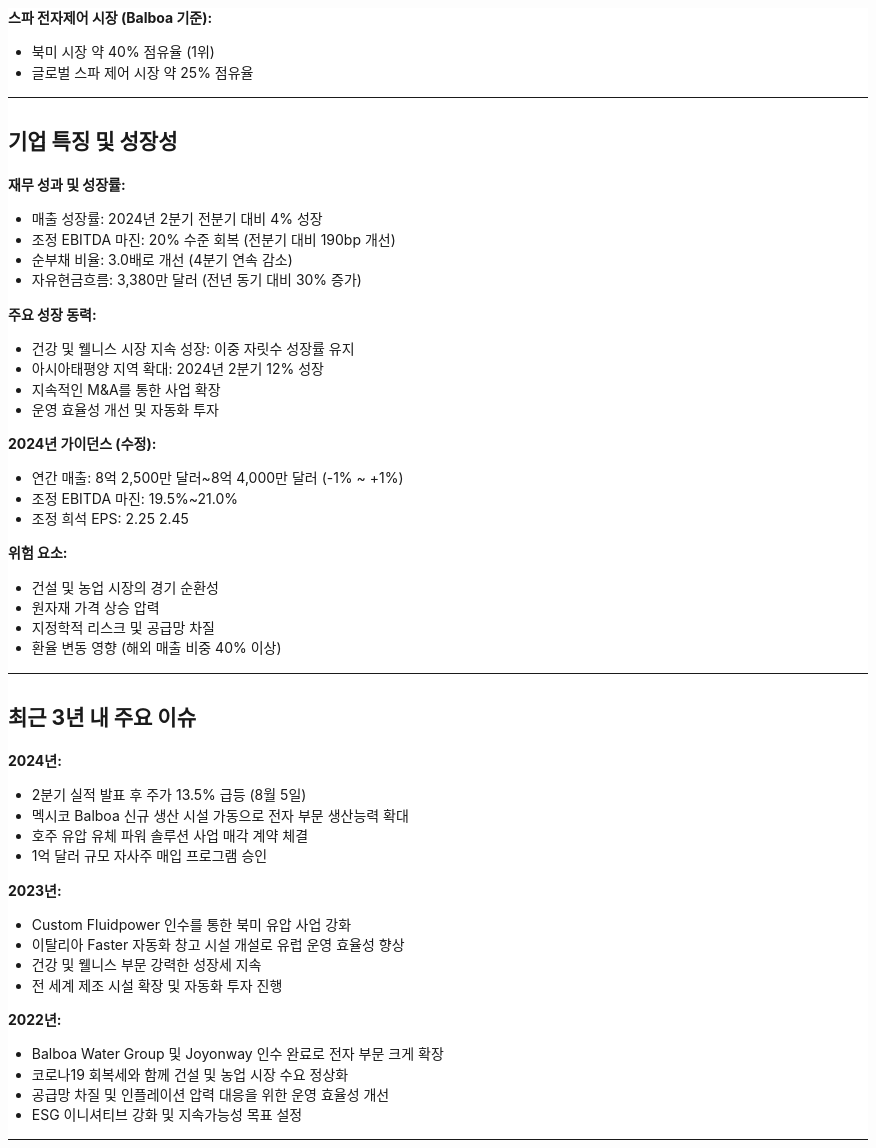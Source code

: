 **스파 전자제어 시장 (Balboa 기준):**

- 북미 시장 약 40% 점유율 (1위)
- 글로벌 스파 제어 시장 약 25% 점유율

---

## 기업 특징 및 성장성

**재무 성과 및 성장률:**

- 매출 성장률: 2024년 2분기 전분기 대비 4% 성장
- 조정 EBITDA 마진: 20% 수준 회복 (전분기 대비 190bp 개선)
- 순부채 비율: 3.0배로 개선 (4분기 연속 감소)
- 자유현금흐름: 3,380만 달러 (전년 동기 대비 30% 증가)

**주요 성장 동력:**

- 건강 및 웰니스 시장 지속 성장: 이중 자릿수 성장률 유지
- 아시아태평양 지역 확대: 2024년 2분기 12% 성장
- 지속적인 M&A를 통한 사업 확장
- 운영 효율성 개선 및 자동화 투자

**2024년 가이던스 (수정):**

- 연간 매출: 8억 2,500만 달러~8억 4,000만 달러 (-1% ~ +1%)
- 조정 EBITDA 마진: 19.5%~21.0%
- 조정 희석 EPS: $2.25~$2.45

**위험 요소:**

- 건설 및 농업 시장의 경기 순환성
- 원자재 가격 상승 압력
- 지정학적 리스크 및 공급망 차질
- 환율 변동 영향 (해외 매출 비중 40% 이상)

---

## 최근 3년 내 주요 이슈

**2024년:**

- 2분기 실적 발표 후 주가 13.5% 급등 (8월 5일)
- 멕시코 Balboa 신규 생산 시설 가동으로 전자 부문 생산능력 확대
- 호주 유압 유체 파워 솔루션 사업 매각 계약 체결
- 1억 달러 규모 자사주 매입 프로그램 승인

**2023년:**

- Custom Fluidpower 인수를 통한 북미 유압 사업 강화
- 이탈리아 Faster 자동화 창고 시설 개설로 유럽 운영 효율성 향상
- 건강 및 웰니스 부문 강력한 성장세 지속
- 전 세계 제조 시설 확장 및 자동화 투자 진행

**2022년:**

- Balboa Water Group 및 Joyonway 인수 완료로 전자 부문 크게 확장
- 코로나19 회복세와 함께 건설 및 농업 시장 수요 정상화
- 공급망 차질 및 인플레이션 압력 대응을 위한 운영 효율성 개선
- ESG 이니셔티브 강화 및 지속가능성 목표 설정

---